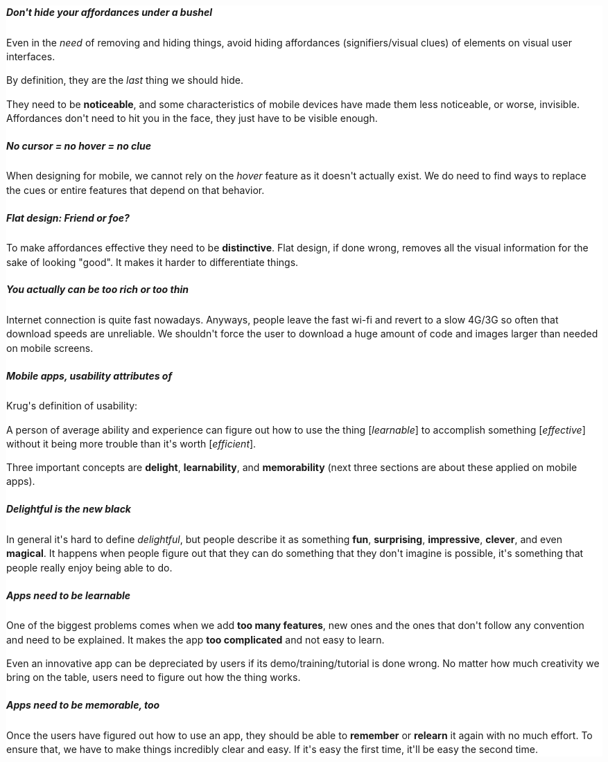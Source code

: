 ##### Don't hide your affordances under a bushel

Even in the *need* of removing and hiding things, avoid hiding affordances (signifiers/visual clues) of elements on visual user interfaces.

By definition, they are the *last* thing we should hide.

They need to be **noticeable**, and some characteristics of mobile devices have made them less noticeable, or worse, invisible. Affordances don't need to hit you in the face, they just have to be visible enough.

##### No cursor = no hover = no clue

When designing for mobile, we cannot rely on the *hover* feature as it doesn't actually exist. We do need to find ways to replace the cues or entire features that depend on that behavior.

##### Flat design: Friend or foe?

To make affordances effective they need to be **distinctive**. Flat design, if done wrong, removes all the visual information for the sake of looking "good". It makes it harder to differentiate things.

##### You actually can be too rich or too thin

Internet connection is quite fast nowadays. Anyways, people leave the fast wi-fi and revert to a slow 4G/3G so often that download speeds are unreliable. We shouldn't force the user to download a huge amount of code and images larger than needed on mobile screens.

##### Mobile apps, usability attributes of

Krug's definition of usability:

A person of average ability and experience can figure out how to use the thing \[*learnable*\] to accomplish something \[*effective*\] without it being more trouble than it's worth \[*efficient*\].

Three important concepts are **delight**, **learnability**, and **memorability** (next three sections are about these applied on mobile apps).

##### Delightful is the new black

In general it's hard to define *delightful*, but people describe it as something **fun**, **surprising**, **impressive**, **clever**, and even **magical**. It happens when people figure out that they can do something that they don't imagine is possible, it's something that people really enjoy being able to do.

##### Apps need to be learnable

One of the biggest problems comes when we add **too many features**, new ones and the ones that don't follow any convention and need to be explained. It makes the app **too complicated** and not easy to learn.

Even an innovative app can be depreciated by users if its demo/training/tutorial is done wrong. No matter how much creativity we bring on the table, users need to figure out how the thing works.

##### Apps need to be memorable, too

Once the users have figured out how to use an app, they should be able to **remember** or **relearn** it again with no much effort. To ensure that, we have to make things incredibly clear and easy. If it's easy the first time, it'll be easy the second time.
